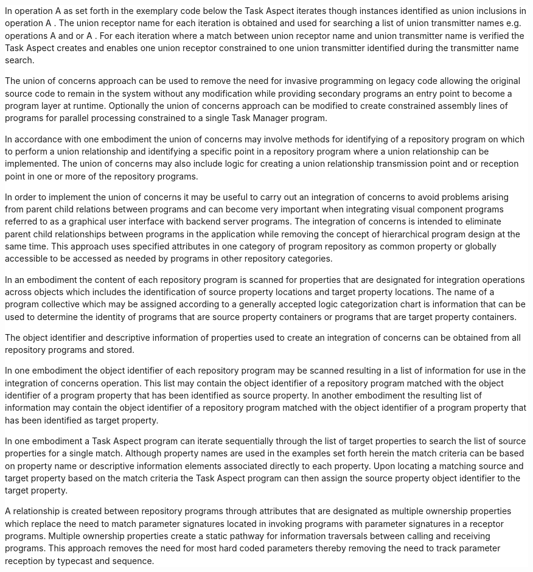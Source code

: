In operation A as set forth in the exemplary code below the Task Aspect iterates though instances identified as union inclusions in operation A . The union receptor name for each iteration is obtained and used for searching a list of union transmitter names e.g. operations A and or A . For each iteration where a match between union receptor name and union transmitter name is verified the Task Aspect creates and enables one union receptor constrained to one union transmitter identified during the transmitter name search.

The union of concerns approach can be used to remove the need for invasive programming on legacy code allowing the original source code to remain in the system without any modification while providing secondary programs an entry point to become a program layer at runtime. Optionally the union of concerns approach can be modified to create constrained assembly lines of programs for parallel processing constrained to a single Task Manager program.

In accordance with one embodiment the union of concerns may involve methods for identifying of a repository program on which to perform a union relationship and identifying a specific point in a repository program where a union relationship can be implemented. The union of concerns may also include logic for creating a union relationship transmission point and or reception point in one or more of the repository programs.

In order to implement the union of concerns it may be useful to carry out an integration of concerns to avoid problems arising from parent child relations between programs and can become very important when integrating visual component programs referred to as a graphical user interface with backend server programs. The integration of concerns is intended to eliminate parent child relationships between programs in the application while removing the concept of hierarchical program design at the same time. This approach uses specified attributes in one category of program repository as common property or globally accessible to be accessed as needed by programs in other repository categories.

In an embodiment the content of each repository program is scanned for properties that are designated for integration operations across objects which includes the identification of source property locations and target property locations. The name of a program collective which may be assigned according to a generally accepted logic categorization chart is information that can be used to determine the identity of programs that are source property containers or programs that are target property containers.

The object identifier and descriptive information of properties used to create an integration of concerns can be obtained from all repository programs and stored.

In one embodiment the object identifier of each repository program may be scanned resulting in a list of information for use in the integration of concerns operation. This list may contain the object identifier of a repository program matched with the object identifier of a program property that has been identified as source property. In another embodiment the resulting list of information may contain the object identifier of a repository program matched with the object identifier of a program property that has been identified as target property.

In one embodiment a Task Aspect program can iterate sequentially through the list of target properties to search the list of source properties for a single match. Although property names are used in the examples set forth herein the match criteria can be based on property name or descriptive information elements associated directly to each property. Upon locating a matching source and target property based on the match criteria the Task Aspect program can then assign the source property object identifier to the target property.

A relationship is created between repository programs through attributes that are designated as multiple ownership properties which replace the need to match parameter signatures located in invoking programs with parameter signatures in a receptor programs. Multiple ownership properties create a static pathway for information traversals between calling and receiving programs. This approach removes the need for most hard coded parameters thereby removing the need to track parameter reception by typecast and sequence.
